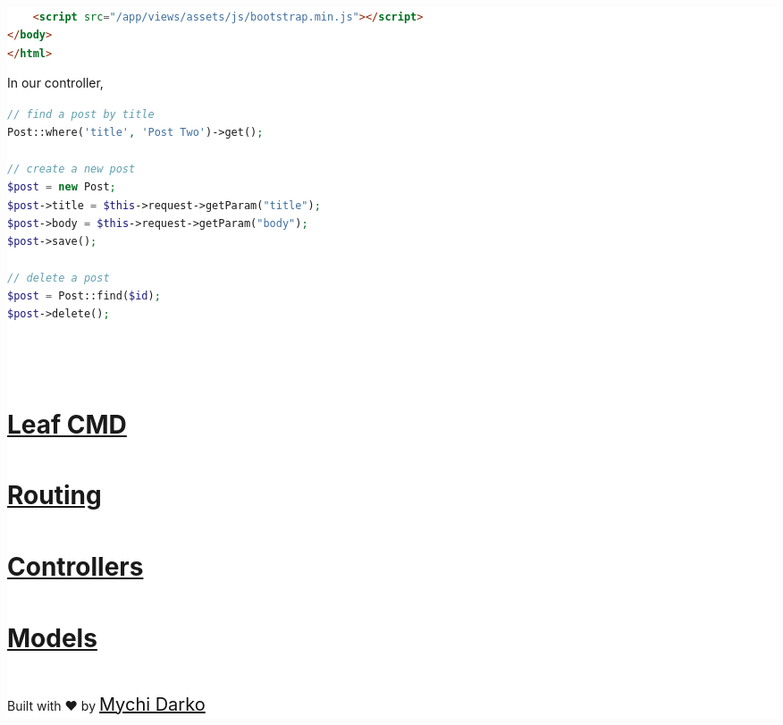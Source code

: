 ```html
	<script src="/app/views/assets/js/bootstrap.min.js"></script>
</body>
</html>
```
In our controller,
```php
// find a post by title
Post::where('title', 'Post Two')->get();

// create a new post
$post = new Post;
$post->title = $this->request->getParam("title");
$post->body = $this->request->getParam("body");
$post->save();

// delete a post
$post = Post::find($id);
$post->delete();
```
<br>
<br>

# <a href="#/cmd/">Leaf CMD</a>
# <a href="#/routing/">Routing</a>
# <a href="#/controllers/">Controllers</a>
# <a href="#/models/">Models</a>

<br>
Built with ❤ by <a href="https://mychi.netlify.com" style="font-size: 20px; color: #111;" target="_blank">Mychi Darko</a>